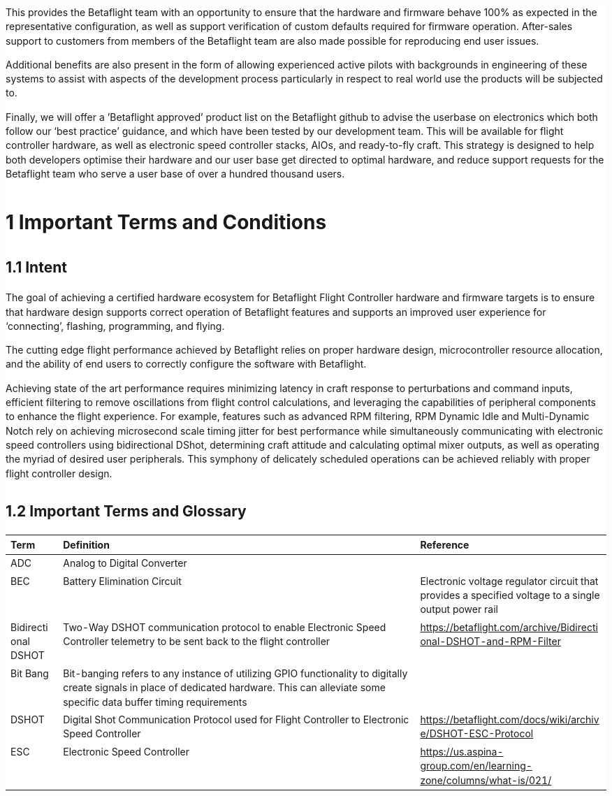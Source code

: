 This provides the Betaflight team with an opportunity to ensure that the hardware and firmware behave 100% as expected in the representative configuration, as well as support verification of custom defaults required for firmware operation. After-sales support to customers from members of the Betaflight team are also made possible for reproducing end user issues.

Additional benefits are also present in the form of allowing experienced active pilots with backgrounds in engineering of these systems to assist with aspects of the development process particularly in respect to real world use the products will be subjected to.

Finally, we will offer a ’Betaflight approved’ product list on the Betaflight github to advise the userbase on electronics which both follow our ‘best practice’ guidance, and which have been tested by our development team. This will be available for flight controller hardware, as well as electronic speed controller stacks, AIOs, and ready-to-fly craft. This strategy is designed to help both developers optimise their hardware and our user base get directed to optimal hardware, and reduce support requests for the Betaflight team who serve a user base of over a hundred thousand users.

# 1 Important Terms and Conditions

## 1.1 Intent

The goal of achieving a certified hardware ecosystem for Betaflight Flight Controller hardware and firmware targets is to ensure that hardware design supports correct operation of Betaflight features and supports an improved user experience for ‘connecting’, flashing, programming, and flying.

The cutting edge flight performance achieved by Betaflight relies on proper hardware design, microcontroller resource allocation, and the ability of end users to correctly configure the software with Betaflight.

Achieving state of the art performance requires minimizing latency in craft response to perturbations and command inputs, efficient filtering to remove oscillations from flight control calculations, and leveraging the capabilities of peripheral components to enhance the flight experience. For example, features such as advanced RPM filtering, RPM Dynamic Idle and Multi-Dynamic Notch rely on achieving microsecond scale timing jitter for best performance while simultaneously communicating with electronic speed controllers using bidirectional DShot, determining craft attitude and calculating optimal mixer outputs, as well as operating the myriad of desired user peripherals. This symphony of delicately scheduled operations can be achieved reliably with proper flight controller design.

## 1.2 Important Terms and Glossary

| Term                | Definition                                                                                                                                                                                      | Reference                                                                                                                                                                                                                                          |
| :------------------ | :---------------------------------------------------------------------------------------------------------------------------------------------------------------------------------------------- | :------------------------------------------------------------------------------------------------------------------------------------------------------------------------------------------------------------------------------------------------- |
| ADC                 | Analog to Digital Converter                                                                                                                                                                     |
| BEC                 | Battery Elimination Circuit                                                                                                                                                                     | Electronic voltage regulator circuit that provides a specified voltage to a single output power rail                                                                                                                                               |
| Bidirectional DSHOT | Two-Way DSHOT communication protocol to enable Electronic Speed Controller telemetry to be sent back to the flight controller                                                                   | https://betaflight.com/archive/Bidirectional-DSHOT-and-RPM-Filter                                                                                                                                                                                  |
| Bit Bang            | Bit-banging refers to any instance of utilizing GPIO functionality to digitally create signals in place of dedicated hardware. This can alleviate some specific data buffer timing requirements |
| DSHOT               | Digital Shot Communication Protocol used for Flight Controller to Electronic Speed Controller                                                                                                   | https://betaflight.com/docs/wiki/archive/DSHOT-ESC-Protocol                                                                                                                                                                                        |
| ESC                 | Electronic Speed Controller                                                                                                                                                                     | https://us.aspina-group.com/en/learning-zone/columns/what-is/021/                                                                                                                                                                                  |